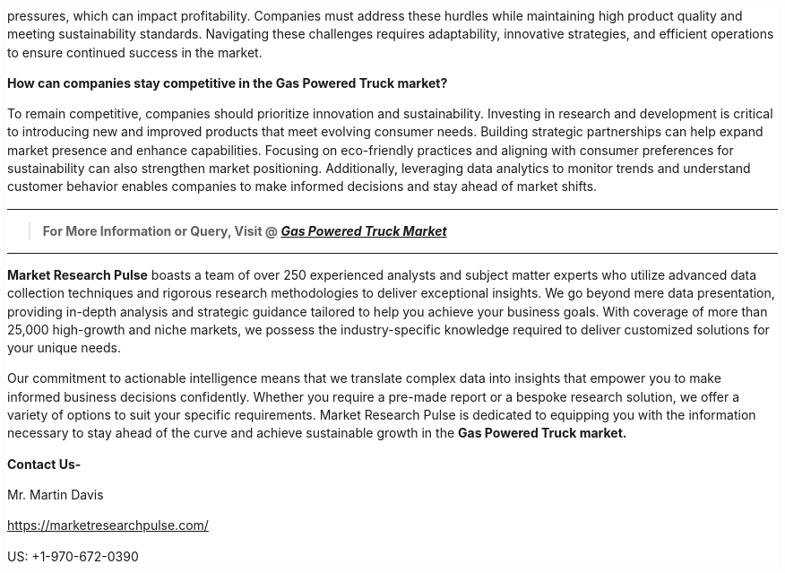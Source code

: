 pressures, which can impact profitability. Companies must address these hurdles while maintaining high product quality and meeting sustainability standards. Navigating these challenges requires adaptability, innovative strategies, and efficient operations to ensure continued success in the market.</p><p><strong>How can companies stay competitive in the Gas Powered Truck market?</strong></p><p>To remain competitive, companies should prioritize innovation and sustainability. Investing in research and development is critical to introducing new and improved products that meet evolving consumer needs. Building strategic partnerships can help expand market presence and enhance capabilities. Focusing on eco-friendly practices and aligning with consumer preferences for sustainability can also strengthen market positioning. Additionally, leveraging data analytics to monitor trends and understand customer behavior enables companies to make informed decisions and stay ahead of market shifts.</p><hr /><blockquote><p><strong>For More Information or Query, Visit @&nbsp;<em><a href="https://marketresearchpulse.com/report/136241/gas-powered-truck-market?utm_source=Linkedin&utm_medium=022">Gas Powered Truck Market</a></em></strong></p></blockquote><hr /><p><strong>Market Research Pulse</strong> boasts a team of over 250 experienced analysts and subject matter experts who utilize advanced data collection techniques and rigorous research methodologies to deliver exceptional insights. We go beyond mere data presentation, providing in-depth analysis and strategic guidance tailored to help you achieve your business goals. With coverage of more than 25,000 high-growth and niche markets, we possess the industry-specific knowledge required to deliver customized solutions for your unique needs.</p><p>Our commitment to actionable intelligence means that we translate complex data into insights that empower you to make informed business decisions confidently. Whether you require a pre-made report or a bespoke research solution, we offer a variety of options to suit your specific requirements. Market Research Pulse is dedicated to equipping you with the information necessary to stay ahead of the curve and achieve sustainable growth in the <strong>Gas Powered Truck market.</strong></p><p><strong>Contact Us-</strong></p><p>Mr. Martin Davis</p><p>https://marketresearchpulse.com/</p><p>US: +1-970-672-0390</p>
